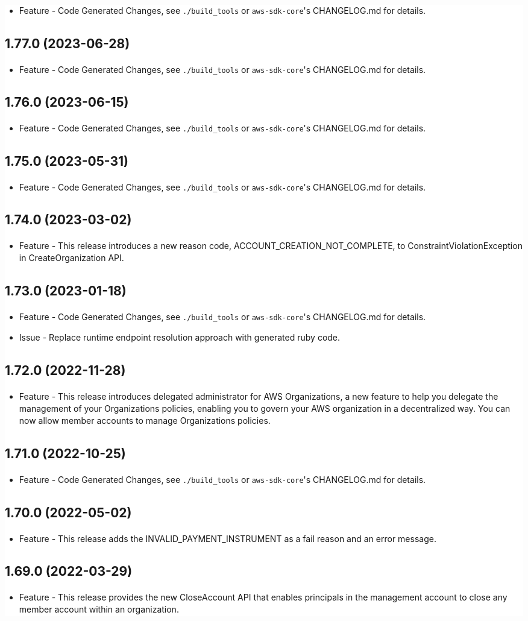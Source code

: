 * Feature - Code Generated Changes, see `./build_tools` or `aws-sdk-core`'s CHANGELOG.md for details.

1.77.0 (2023-06-28)
------------------

* Feature - Code Generated Changes, see `./build_tools` or `aws-sdk-core`'s CHANGELOG.md for details.

1.76.0 (2023-06-15)
------------------

* Feature - Code Generated Changes, see `./build_tools` or `aws-sdk-core`'s CHANGELOG.md for details.

1.75.0 (2023-05-31)
------------------

* Feature - Code Generated Changes, see `./build_tools` or `aws-sdk-core`'s CHANGELOG.md for details.

1.74.0 (2023-03-02)
------------------

* Feature - This release introduces a new reason code, ACCOUNT_CREATION_NOT_COMPLETE, to ConstraintViolationException in CreateOrganization API.

1.73.0 (2023-01-18)
------------------

* Feature - Code Generated Changes, see `./build_tools` or `aws-sdk-core`'s CHANGELOG.md for details.

* Issue - Replace runtime endpoint resolution approach with generated ruby code.

1.72.0 (2022-11-28)
------------------

* Feature - This release introduces delegated administrator for AWS Organizations, a new feature to help you delegate the management of your Organizations policies, enabling you to govern your AWS organization in a decentralized way. You can now allow member accounts to manage Organizations policies.

1.71.0 (2022-10-25)
------------------

* Feature - Code Generated Changes, see `./build_tools` or `aws-sdk-core`'s CHANGELOG.md for details.

1.70.0 (2022-05-02)
------------------

* Feature - This release adds the INVALID_PAYMENT_INSTRUMENT as a fail reason and an error message.

1.69.0 (2022-03-29)
------------------

* Feature - This release provides the new CloseAccount API that enables principals in the management account to close any member account within an organization.

